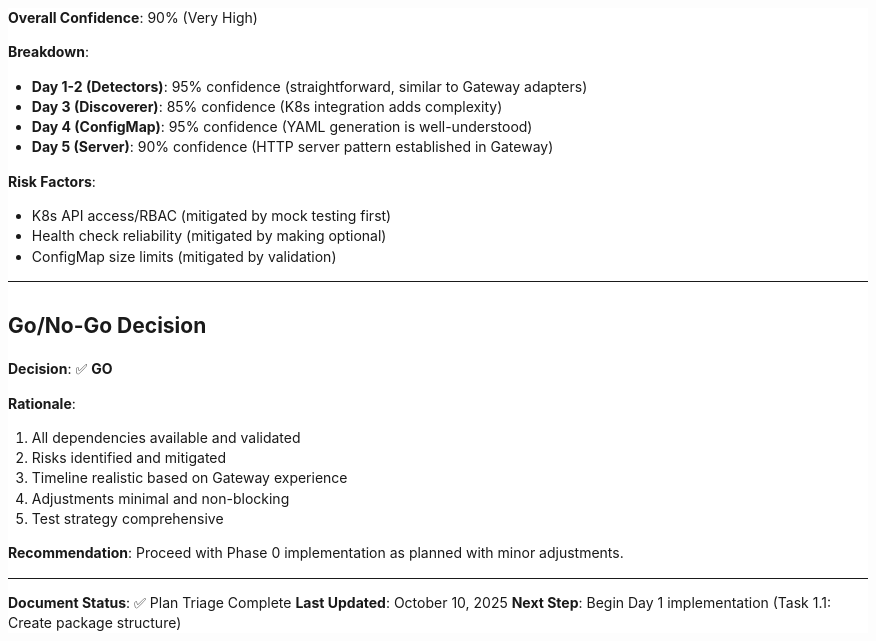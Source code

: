 **Overall Confidence**: 90% (Very High)

**Breakdown**:
- **Day 1-2 (Detectors)**: 95% confidence (straightforward, similar to Gateway adapters)
- **Day 3 (Discoverer)**: 85% confidence (K8s integration adds complexity)
- **Day 4 (ConfigMap)**: 95% confidence (YAML generation is well-understood)
- **Day 5 (Server)**: 90% confidence (HTTP server pattern established in Gateway)

**Risk Factors**:
- K8s API access/RBAC (mitigated by mock testing first)
- Health check reliability (mitigated by making optional)
- ConfigMap size limits (mitigated by validation)

---

## Go/No-Go Decision

**Decision**: ✅ **GO**

**Rationale**:
1. All dependencies available and validated
2. Risks identified and mitigated
3. Timeline realistic based on Gateway experience
4. Adjustments minimal and non-blocking
5. Test strategy comprehensive

**Recommendation**: Proceed with Phase 0 implementation as planned with minor adjustments.

---

**Document Status**: ✅ Plan Triage Complete
**Last Updated**: October 10, 2025
**Next Step**: Begin Day 1 implementation (Task 1.1: Create package structure)

